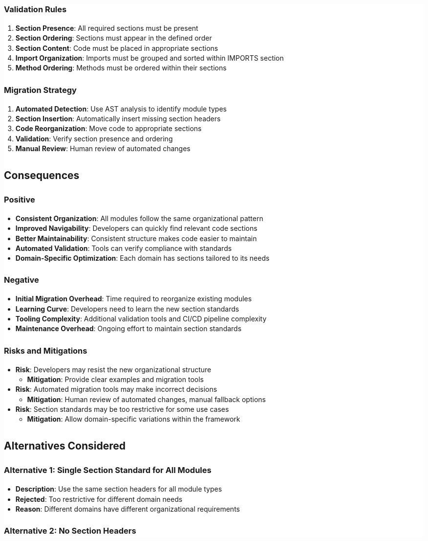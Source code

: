 ### Validation Rules

1. **Section Presence**: All required sections must be present
2. **Section Ordering**: Sections must appear in the defined order
3. **Section Content**: Code must be placed in appropriate sections
4. **Import Organization**: Imports must be grouped and sorted within IMPORTS section
5. **Method Ordering**: Methods must be ordered within their sections

### Migration Strategy

1. **Automated Detection**: Use AST analysis to identify module types
2. **Section Insertion**: Automatically insert missing section headers
3. **Code Reorganization**: Move code to appropriate sections
4. **Validation**: Verify section presence and ordering
5. **Manual Review**: Human review of automated changes

## Consequences

### Positive

- **Consistent Organization**: All modules follow the same organizational pattern
- **Improved Navigability**: Developers can quickly find relevant code sections
- **Better Maintainability**: Consistent structure makes code easier to maintain
- **Automated Validation**: Tools can verify compliance with standards
- **Domain-Specific Optimization**: Each domain has sections tailored to its needs

### Negative

- **Initial Migration Overhead**: Time required to reorganize existing modules
- **Learning Curve**: Developers need to learn the new section standards
- **Tooling Complexity**: Additional validation tools and CI/CD pipeline complexity
- **Maintenance Overhead**: Ongoing effort to maintain section standards

### Risks and Mitigations

- **Risk**: Developers may resist the new organizational structure
  - **Mitigation**: Provide clear examples and migration tools
- **Risk**: Automated migration tools may make incorrect decisions
  - **Mitigation**: Human review of automated changes, manual fallback options
- **Risk**: Section standards may be too restrictive for some use cases
  - **Mitigation**: Allow domain-specific variations within the framework

## Alternatives Considered

### Alternative 1: Single Section Standard for All Modules

- **Description**: Use the same section headers for all module types
- **Rejected**: Too restrictive for different domain needs
- **Reason**: Different domains have different organizational requirements

### Alternative 2: No Section Headers

